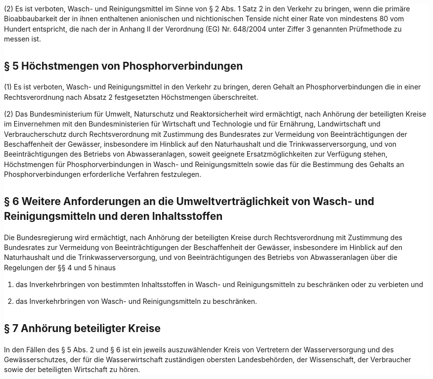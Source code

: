 (2) Es ist verboten, Wasch- und Reinigungsmittel im Sinne von § 2 Abs.
1 Satz 2 in den Verkehr zu bringen, wenn die primäre Bioabbaubarkeit
der in ihnen enthaltenen anionischen und nichtionischen Tenside nicht
einer Rate von mindestens 80 vom Hundert entspricht, die nach der in
Anhang II der Verordnung (EG) Nr. 648/2004 unter Ziffer 3 genannten
Prüfmethode zu messen ist.


## § 5 Höchstmengen von Phosphorverbindungen

(1) Es ist verboten, Wasch- und Reinigungsmittel in den Verkehr zu
bringen, deren Gehalt an Phosphorverbindungen die in einer
Rechtsverordnung nach Absatz 2 festgesetzten Höchstmengen
überschreitet.

(2) Das Bundesministerium für Umwelt, Naturschutz und
Reaktorsicherheit wird ermächtigt, nach Anhörung der beteiligten
Kreise im Einvernehmen mit den Bundesministerien für Wirtschaft und
Technologie und für Ernährung, Landwirtschaft und Verbraucherschutz
durch Rechtsverordnung mit Zustimmung des Bundesrates zur Vermeidung
von Beeinträchtigungen der Beschaffenheit der Gewässer, insbesondere
im Hinblick auf den Naturhaushalt und die Trinkwasserversorgung, und
von Beeinträchtigungen des Betriebs von Abwasseranlagen, soweit
geeignete Ersatzmöglichkeiten zur Verfügung stehen, Höchstmengen für
Phosphorverbindungen in Wasch- und Reinigungsmitteln sowie das für die
Bestimmung des Gehalts an Phosphorverbindungen erforderliche Verfahren
festzulegen.


## § 6 Weitere Anforderungen an die Umweltverträglichkeit von Wasch- und Reinigungsmitteln und deren Inhaltsstoffen

Die Bundesregierung wird ermächtigt, nach Anhörung der beteiligten
Kreise durch Rechtsverordnung mit Zustimmung des Bundesrates zur
Vermeidung von Beeinträchtigungen der Beschaffenheit der Gewässer,
insbesondere im Hinblick auf den Naturhaushalt und die
Trinkwasserversorgung, und von Beeinträchtigungen des Betriebs von
Abwasseranlagen über die Regelungen der §§ 4 und 5 hinaus

1.  das Inverkehrbringen von bestimmten Inhaltsstoffen in Wasch- und
    Reinigungsmitteln zu beschränken oder zu verbieten und


2.  das Inverkehrbringen von Wasch- und Reinigungsmitteln zu beschränken.





## § 7 Anhörung beteiligter Kreise

In den Fällen des § 5 Abs. 2 und § 6 ist ein jeweils auszuwählender
Kreis von Vertretern der Wasserversorgung und des Gewässerschutzes,
der für die Wasserwirtschaft zuständigen obersten Landesbehörden, der
Wissenschaft, der Verbraucher sowie der beteiligten Wirtschaft zu
hören.
